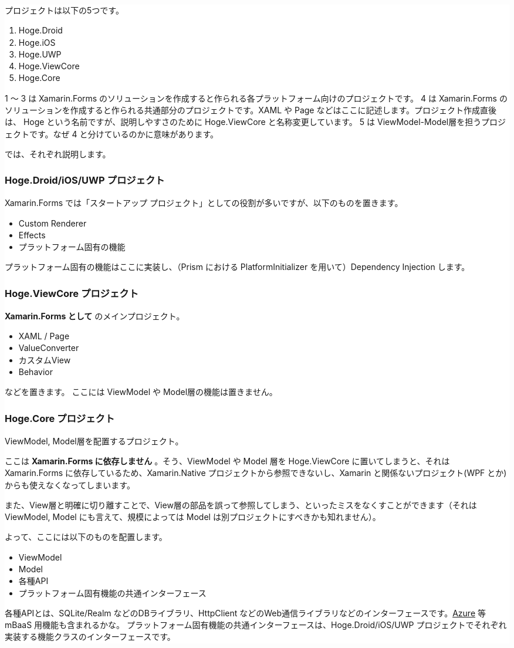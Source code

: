 プロジェクトは以下の5つです。

1. Hoge.Droid
3. Hoge.iOS
4. Hoge.UWP
5. Hoge.ViewCore
2. Hoge.Core

1 〜 3 は Xamarin.Forms のソリューションを作成すると作られる各プラットフォーム向けのプロジェクトです。
4 は Xamarin.Forms のソリューションを作成すると作られる共通部分のプロジェクトです。XAML や Page などはここに記述します。プロジェクト作成直後は、 Hoge という名前ですが、説明しやすさのために Hoge.ViewCore と名称変更しています。
5 は ViewModel-Model層を担うプロジェクトです。なぜ 4 と分けているのかに意味があります。

では、それぞれ説明します。

### Hoge.Droid/iOS/UWP プロジェクト

Xamarin.Forms では「スタートアップ プロジェクト」としての役割が多いですが、以下のものを置きます。

* Custom Renderer
* Effects
* プラットフォーム固有の機能

プラットフォーム固有の機能はここに実装し、（Prism における PlatformInitializer を用いて）Dependency Injection します。

### Hoge.ViewCore プロジェクト

**Xamarin.Forms として** のメインプロジェクト。

* XAML / Page
* ValueConverter
* カスタムView
* Behavior

などを置きます。
ここには ViewModel や Model層の機能は置きません。

### Hoge.Core プロジェクト

ViewModel, Model層を配置するプロジェクト。

ここは **Xamarin.Forms に依存しません** 。そう、ViewModel や Model 層を Hoge.ViewCore に置いてしまうと、それは Xamarin.Forms に依存しているため、Xamarin.Native プロジェクトから参照できないし、Xamarin と関係ないプロジェクト(WPF とか)からも使えなくなってしまいます。

また、View層と明確に切り離すことで、View層の部品を誤って参照してしまう、といったミスをなくすことができます（それは ViewModel, Model にも言えて、規模によっては Model は別プロジェクトにすべきかも知れません）。

よって、ここには以下のものを配置します。

* ViewModel
* Model
* 各種API
* プラットフォーム固有機能の共通インターフェース

各種APIとは、SQLite/Realm などのDBライブラリ、HttpClient などのWeb通信ライブラリなどのインターフェースです。[Azure](https://docs.microsoft.com/ja-jp/azure/app-service-mobile/app-service-mobile-value-prop) 等 mBaaS 用機能も含まれるかな。
プラットフォーム固有機能の共通インターフェースは、Hoge.Droid/iOS/UWP プロジェクトでそれぞれ実装する機能クラスのインターフェースです。
